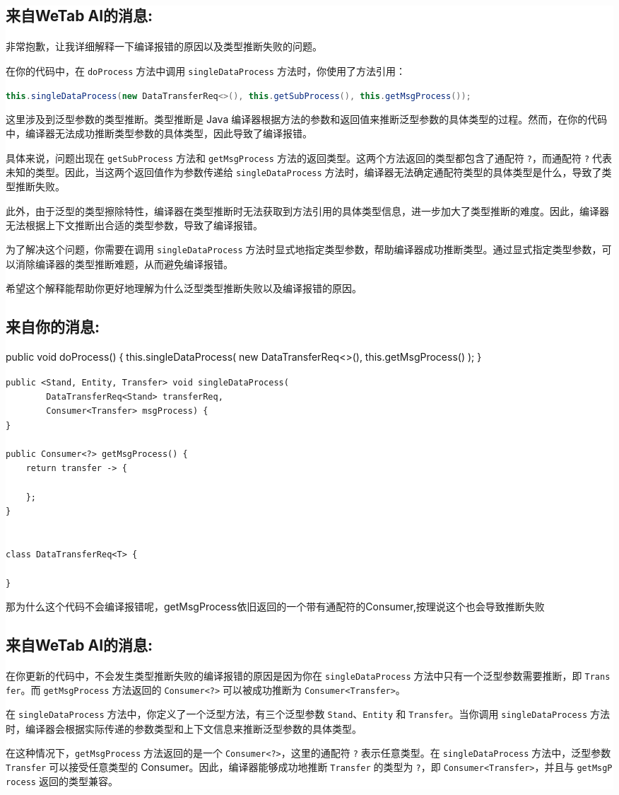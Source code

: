 ## 来自WeTab AI的消息:
非常抱歉，让我详细解释一下编译报错的原因以及类型推断失败的问题。

在你的代码中，在 `doProcess` 方法中调用 `singleDataProcess` 方法时，你使用了方法引用：

```java
this.singleDataProcess(new DataTransferReq<>(), this.getSubProcess(), this.getMsgProcess());
```

这里涉及到泛型参数的类型推断。类型推断是 Java 编译器根据方法的参数和返回值来推断泛型参数的具体类型的过程。然而，在你的代码中，编译器无法成功推断类型参数的具体类型，因此导致了编译报错。

具体来说，问题出现在 `getSubProcess` 方法和 `getMsgProcess` 方法的返回类型。这两个方法返回的类型都包含了通配符 `?`，而通配符 `?` 代表未知的类型。因此，当这两个返回值作为参数传递给 `singleDataProcess` 方法时，编译器无法确定通配符类型的具体类型是什么，导致了类型推断失败。

此外，由于泛型的类型擦除特性，编译器在类型推断时无法获取到方法引用的具体类型信息，进一步加大了类型推断的难度。因此，编译器无法根据上下文推断出合适的类型参数，导致了编译报错。

为了解决这个问题，你需要在调用 `singleDataProcess` 方法时显式地指定类型参数，帮助编译器成功推断类型。通过显式指定类型参数，可以消除编译器的类型推断难题，从而避免编译报错。

希望这个解释能帮助你更好地理解为什么泛型类型推断失败以及编译报错的原因。

## 来自你的消息:
public void doProcess() {
        this.singleDataProcess(
                new DataTransferReq<>(),
                this.getMsgProcess()
        );
    }

    public <Stand, Entity, Transfer> void singleDataProcess(
            DataTransferReq<Stand> transferReq,
            Consumer<Transfer> msgProcess) {
    }

    public Consumer<?> getMsgProcess() {
        return transfer -> {

        };
    }


    class DataTransferReq<T> {

    }
那为什么这个代码不会编译报错呢，getMsgProcess依旧返回的一个带有通配符的Consumer,按理说这个也会导致推断失败

## 来自WeTab AI的消息:
在你更新的代码中，不会发生类型推断失败的编译报错的原因是因为你在 `singleDataProcess` 方法中只有一个泛型参数需要推断，即 `Transfer`。而 `getMsgProcess` 方法返回的 `Consumer<?>` 可以被成功推断为 `Consumer<Transfer>`。

在 `singleDataProcess` 方法中，你定义了一个泛型方法，有三个泛型参数 `Stand`、`Entity` 和 `Transfer`。当你调用 `singleDataProcess` 方法时，编译器会根据实际传递的参数类型和上下文信息来推断泛型参数的具体类型。

在这种情况下，`getMsgProcess` 方法返回的是一个 `Consumer<?>`，这里的通配符 `?` 表示任意类型。在 `singleDataProcess` 方法中，泛型参数 `Transfer` 可以接受任意类型的 Consumer。因此，编译器能够成功地推断 `Transfer` 的类型为 `?`，即 `Consumer<Transfer>`，并且与 `getMsgProcess` 返回的类型兼容。
